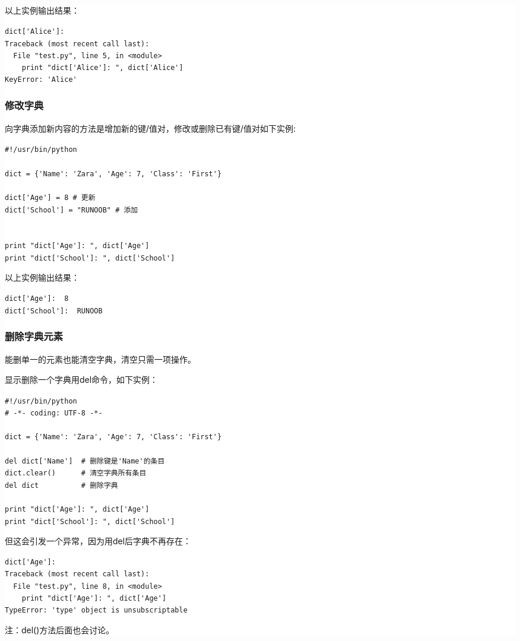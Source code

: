 以上实例输出结果：
```
dict['Alice']: 
Traceback (most recent call last):
  File "test.py", line 5, in <module>
    print "dict['Alice']: ", dict['Alice']
KeyError: 'Alice'
```

### 修改字典
向字典添加新内容的方法是增加新的键/值对，修改或删除已有键/值对如下实例:
```
#!/usr/bin/python
 
dict = {'Name': 'Zara', 'Age': 7, 'Class': 'First'}
 
dict['Age'] = 8 # 更新
dict['School'] = "RUNOOB" # 添加
 
 
print "dict['Age']: ", dict['Age']
print "dict['School']: ", dict['School']
```
以上实例输出结果：
```
dict['Age']:  8
dict['School']:  RUNOOB
```

### 删除字典元素
能删单一的元素也能清空字典，清空只需一项操作。

显示删除一个字典用del命令，如下实例：
```
#!/usr/bin/python
# -*- coding: UTF-8 -*-
 
dict = {'Name': 'Zara', 'Age': 7, 'Class': 'First'}
 
del dict['Name']  # 删除键是'Name'的条目
dict.clear()      # 清空字典所有条目
del dict          # 删除字典
 
print "dict['Age']: ", dict['Age'] 
print "dict['School']: ", dict['School']
```
但这会引发一个异常，因为用del后字典不再存在：
```
dict['Age']:
Traceback (most recent call last):
  File "test.py", line 8, in <module>
    print "dict['Age']: ", dict['Age'] 
TypeError: 'type' object is unsubscriptable
```
注：del()方法后面也会讨论。
